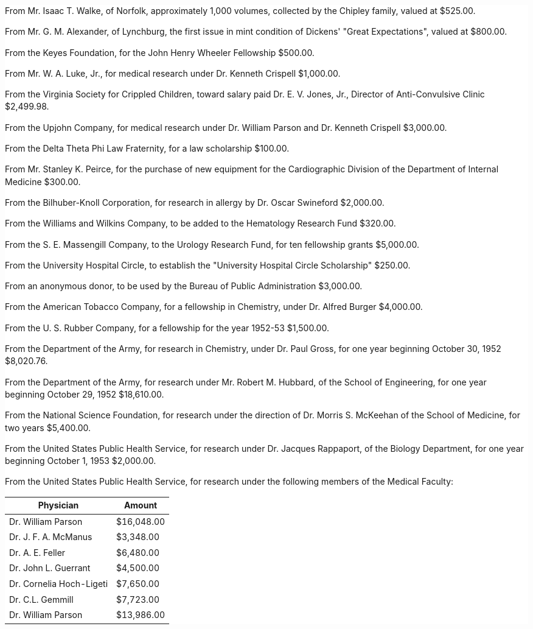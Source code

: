 From Mr. Isaac T. Walke, of Norfolk, approximately 1,000 volumes, collected by the Chipley family, valued at $525.00.

From Mr. G. M. Alexander, of Lynchburg, the first issue in mint condition of Dickens' "Great Expectations", valued at $800.00.

From the Keyes Foundation, for the John Henry Wheeler Fellowship $500.00.

From Mr. W. A. Luke, Jr., for medical research under Dr. Kenneth Crispell $1,000.00.

From the Virginia Society for Crippled Children, toward salary paid Dr. E. V. Jones, Jr., Director of Anti-Convulsive Clinic $2,499.98.

From the Upjohn Company, for medical research under Dr. William Parson and Dr. Kenneth Crispell $3,000.00.

From the Delta Theta Phi Law Fraternity, for a law scholarship $100.00.

From Mr. Stanley K. Peirce, for the purchase of new equipment for the Cardiographic Division of the Department of Internal Medicine $300.00.

From the Bilhuber-Knoll Corporation, for research in allergy by Dr. Oscar Swineford $2,000.00.

From the Williams and Wilkins Company, to be added to the Hematology Research Fund $320.00.

From the S. E. Massengill Company, to the Urology Research Fund, for ten fellowship grants $5,000.00.

From the University Hospital Circle, to establish the "University Hospital Circle Scholarship" $250.00.

From an anonymous donor, to be used by the Bureau of Public Administration $3,000.00.

From the American Tobacco Company, for a fellowship in Chemistry, under Dr. Alfred Burger $4,000.00.

From the U. S. Rubber Company, for a fellowship for the year 1952-53 $1,500.00.

From the Department of the Army, for research in Chemistry, under Dr. Paul Gross, for one year beginning October 30, 1952 $8,020.76.

From the Department of the Army, for research under Mr. Robert M. Hubbard, of the School of Engineering, for one year beginning October 29, 1952 $18,610.00.

From the National Science Foundation, for research under the direction of Dr. Morris S. McKeehan of the School of Medicine, for two years $5,400.00.

From the United States Public Health Service, for research under Dr. Jacques Rappaport, of the Biology Department, for one year beginning October 1, 1953 $2,000.00.

From the United States Public Health Service, for research under the following members of the Medical Faculty:

| Physician                             | Amount    |
|---------------------------------------|-----------|
| Dr. William Parson                   | $16,048.00|
| Dr. J. F. A. McManus                 | $3,348.00 |
| Dr. A. E. Feller                     | $6,480.00 |
| Dr. John L. Guerrant                 | $4,500.00 |
| Dr. Cornelia Hoch-Ligeti             | $7,650.00 |
| Dr. C.L. Gemmill                     | $7,723.00 |
| Dr. William Parson                   | $13,986.00|
